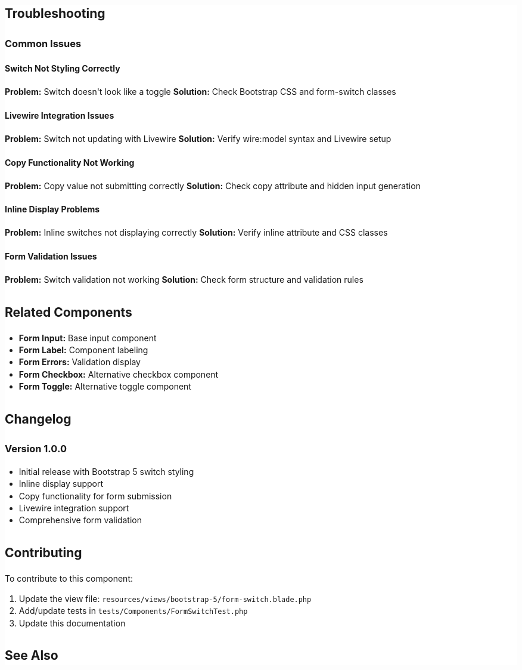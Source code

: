 ## Troubleshooting

### Common Issues

#### Switch Not Styling Correctly
**Problem:** Switch doesn't look like a toggle
**Solution:** Check Bootstrap CSS and form-switch classes

#### Livewire Integration Issues
**Problem:** Switch not updating with Livewire
**Solution:** Verify wire:model syntax and Livewire setup

#### Copy Functionality Not Working
**Problem:** Copy value not submitting correctly
**Solution:** Check copy attribute and hidden input generation

#### Inline Display Problems
**Problem:** Inline switches not displaying correctly
**Solution:** Verify inline attribute and CSS classes

#### Form Validation Issues
**Problem:** Switch validation not working
**Solution:** Check form structure and validation rules

## Related Components

- **Form Input:** Base input component
- **Form Label:** Component labeling
- **Form Errors:** Validation display
- **Form Checkbox:** Alternative checkbox component
- **Form Toggle:** Alternative toggle component

## Changelog

### Version 1.0.0
- Initial release with Bootstrap 5 switch styling
- Inline display support
- Copy functionality for form submission
- Livewire integration support
- Comprehensive form validation

## Contributing

To contribute to this component:
1. Update the view file: `resources/views/bootstrap-5/form-switch.blade.php`
2. Add/update tests in `tests/Components/FormSwitchTest.php`
3. Update this documentation

## See Also
